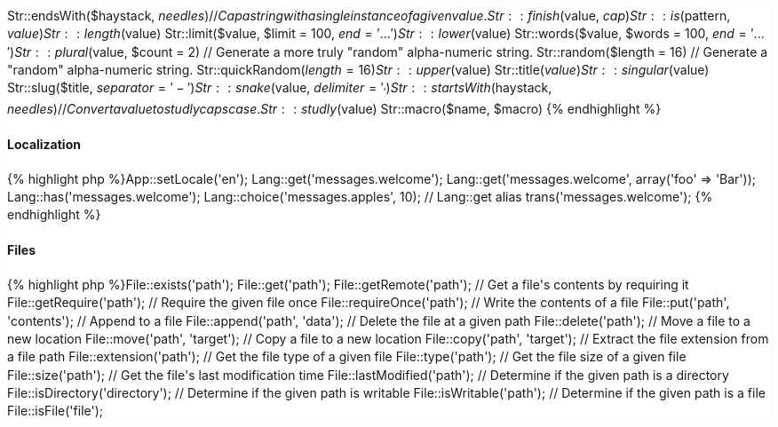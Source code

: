 Str::endsWith($haystack, $needles)
// Cap a string with a single instance of a given value.
Str::finish($value, $cap)
Str::is($pattern, $value)
Str::length($value)
Str::limit($value, $limit = 100, $end = '...')
Str::lower($value)
Str::words($value, $words = 100, $end = '...')
Str::plural($value, $count = 2)
// Generate a more truly "random" alpha-numeric string.
Str::random($length = 16)
// Generate a "random" alpha-numeric string.
Str::quickRandom($length = 16)
Str::upper($value)
Str::title($value)
Str::singular($value)
Str::slug($title, $separator = '-')
Str::snake($value, $delimiter = '_')
Str::startsWith($haystack, $needles)
// Convert a value to studly caps case.
Str::studly($value)
Str::macro($name, $macro)
{% endhighlight %}
<h4>Localization</h4>
{% highlight php %}App::setLocale('en');
Lang::get('messages.welcome');
Lang::get('messages.welcome', array('foo' => 'Bar'));
Lang::has('messages.welcome');
Lang::choice('messages.apples', 10);
// Lang::get alias
trans('messages.welcome');
{% endhighlight %}
<h4>Files</h4>
{% highlight php %}File::exists('path');
File::get('path');
File::getRemote('path');
// Get a file's contents by requiring it
File::getRequire('path');
// Require the given file once
File::requireOnce('path');
// Write the contents of a file
File::put('path', 'contents');
// Append to a file
File::append('path', 'data');
// Delete the file at a given path
File::delete('path');
// Move a file to a new location
File::move('path', 'target');
// Copy a file to a new location
File::copy('path', 'target');
// Extract the file extension from a file path
File::extension('path');
// Get the file type of a given file
File::type('path');
// Get the file size of a given file
File::size('path');
// Get the file's last modification time
File::lastModified('path');
// Determine if the given path is a directory
File::isDirectory('directory');
// Determine if the given path is writable
File::isWritable('path');
// Determine if the given path is a file
File::isFile('file');